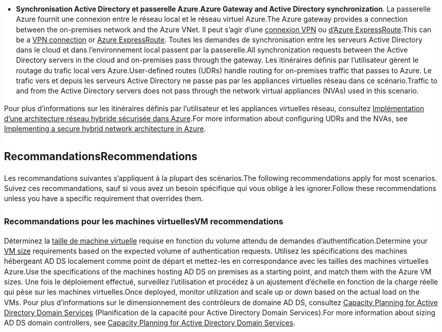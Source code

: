 * <span data-ttu-id="e02ff-126">**Synchronisation Active Directory et passerelle Azure**.</span><span class="sxs-lookup"><span data-stu-id="e02ff-126">**Azure Gateway and Active Directory synchronization**.</span></span> <span data-ttu-id="e02ff-127">La passerelle Azure fournit une connexion entre le réseau local et le réseau virtuel Azure.</span><span class="sxs-lookup"><span data-stu-id="e02ff-127">The Azure gateway provides a connection between the on-premises network and the Azure VNet.</span></span> <span data-ttu-id="e02ff-128">Il peut s’agir d’une [connexion VPN][azure-vpn-gateway] ou [d’Azure ExpressRoute][azure-expressroute].</span><span class="sxs-lookup"><span data-stu-id="e02ff-128">This can be a [VPN connection][azure-vpn-gateway] or [Azure ExpressRoute][azure-expressroute].</span></span> <span data-ttu-id="e02ff-129">Toutes les demandes de synchronisation entre les serveurs Active Directory dans le cloud et dans l’environnement local passent par la passerelle.</span><span class="sxs-lookup"><span data-stu-id="e02ff-129">All synchronization requests between the Active Directory servers in the cloud and on-premises pass through the gateway.</span></span> <span data-ttu-id="e02ff-130">Les itinéraires définis par l’utilisateur gèrent le routage du trafic local vers Azure.</span><span class="sxs-lookup"><span data-stu-id="e02ff-130">User-defined routes (UDRs) handle routing for on-premises traffic that passes to Azure.</span></span> <span data-ttu-id="e02ff-131">Le trafic vers et depuis les serveurs Active Directory ne passe pas par les appliances virtuelles réseau dans ce scénario.</span><span class="sxs-lookup"><span data-stu-id="e02ff-131">Traffic to and from the Active Directory servers does not pass through the network virtual appliances (NVAs) used in this scenario.</span></span>

<span data-ttu-id="e02ff-132">Pour plus d’informations sur les itinéraires définis par l’utilisateur et les appliances virtuelles réseau, consultez [Implémentation d’une architecture réseau hybride sécurisée dans Azure][implementing-a-secure-hybrid-network-architecture].</span><span class="sxs-lookup"><span data-stu-id="e02ff-132">For more information about configuring UDRs and the NVAs, see [Implementing a secure hybrid network architecture in Azure][implementing-a-secure-hybrid-network-architecture].</span></span> 

## <a name="recommendations"></a><span data-ttu-id="e02ff-133">Recommandations</span><span class="sxs-lookup"><span data-stu-id="e02ff-133">Recommendations</span></span>

<span data-ttu-id="e02ff-134">Les recommandations suivantes s’appliquent à la plupart des scénarios.</span><span class="sxs-lookup"><span data-stu-id="e02ff-134">The following recommendations apply for most scenarios.</span></span> <span data-ttu-id="e02ff-135">Suivez ces recommandations, sauf si vous avez un besoin spécifique qui vous oblige à les ignorer.</span><span class="sxs-lookup"><span data-stu-id="e02ff-135">Follow these recommendations unless you have a specific requirement that overrides them.</span></span> 

### <a name="vm-recommendations"></a><span data-ttu-id="e02ff-136">Recommandations pour les machines virtuelles</span><span class="sxs-lookup"><span data-stu-id="e02ff-136">VM recommendations</span></span>

<span data-ttu-id="e02ff-137">Déterminez la [taille de machine virtuelle][vm-windows-sizes] requise en fonction du volume attendu de demandes d’authentification.</span><span class="sxs-lookup"><span data-stu-id="e02ff-137">Determine your [VM size][vm-windows-sizes] requirements based on the expected volume of authentication requests.</span></span> <span data-ttu-id="e02ff-138">Utilisez les spécifications des machines hébergeant AD DS localement comme point de départ et mettez-les en correspondance avec les tailles des machines virtuelles Azure.</span><span class="sxs-lookup"><span data-stu-id="e02ff-138">Use the specifications of the machines hosting AD DS on premises as a starting point, and match them with the Azure VM sizes.</span></span> <span data-ttu-id="e02ff-139">Une fois le déploiement effectué, surveillez l’utilisation et procédez à un ajustement d’échelle en fonction de la charge réelle qui pèse sur les machines virtuelles.</span><span class="sxs-lookup"><span data-stu-id="e02ff-139">Once deployed, monitor utilization and scale up or down based on the actual load on the VMs.</span></span> <span data-ttu-id="e02ff-140">Pour plus d’informations sur le dimensionnement des contrôleurs de domaine AD DS, consultez [Capacity Planning for Active Directory Domain Services][capacity-planning-for-adds] (Planification de la capacité pour Active Directory Domain Services).</span><span class="sxs-lookup"><span data-stu-id="e02ff-140">For more information about sizing AD DS domain controllers, see [Capacity Planning for Active Directory Domain Services][capacity-planning-for-adds].</span></span>


[adds-resource-forest]: adds-forest.md
[adfs]: adfs.md
[azure-cli-2]: /azure/install-azure-cli
[azbb]: https://github.com/mspnp/template-building-blocks/wiki/Install-Azure-Building-Blocks
[implementing-a-secure-hybrid-network-architecture]: ../dmz/secure-vnet-hybrid.md
[implementing-a-secure-hybrid-network-architecture-with-internet-access]: ../dmz/secure-vnet-dmz.md
[adds-data-disks]: https://msdn.microsoft.com/library/azure/jj156090.aspx#BKMK_PlaceDB
[ad-ds-operations-masters]: https://technet.microsoft.com/library/cc779716(v=ws.10).aspx
[ad-ds-ports]: https://technet.microsoft.com/library/dd772723(v=ws.11).aspx
[availability-set]: /azure/virtual-machines/virtual-machines-windows-create-availability-set
[azure-expressroute]: /azure/expressroute/expressroute-introduction
[azure-vpn-gateway]: /azure/vpn-gateway/vpn-gateway-about-vpngateways
[capacity-planning-for-adds]: http://social.technet.microsoft.com/wiki/contents/articles/14355.capacity-planning-for-active-directory-domain-services.aspx
[considerations]: ./considerations.md
[GitHub]: https://github.com/mspnp/reference-architectures/tree/master/identity/adds-extend-domain
[microsoft_systems_center]: https://www.microsoft.com/server-cloud/products/system-center-2016/
[monitoring_ad]: https://msdn.microsoft.com/library/bb727046.aspx
[security-considerations]: #security-considerations
[set-a-static-ip-address]: /azure/virtual-network/virtual-networks-static-private-ip-arm-pportal
[standby-operations-masters]: https://technet.microsoft.com/library/cc794737(v=ws.10).aspx
[visio-download]: https://archcenter.blob.core.windows.net/cdn/identity-architectures.vsdx
[vm-windows-sizes]: /azure/virtual-machines/virtual-machines-windows-sizes
[0]: ./images/adds-extend-domain.png "Architecture réseau hybride sécurisée avec Active Directory"